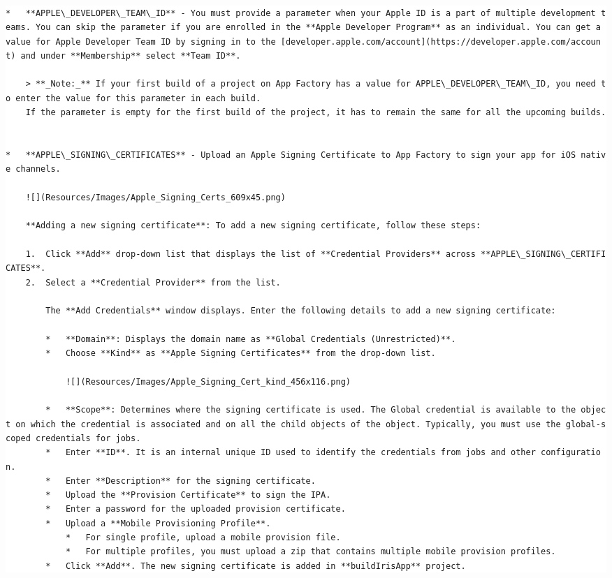     *   **APPLE\_DEVELOPER\_TEAM\_ID** - You must provide a parameter when your Apple ID is a part of multiple development teams. You can skip the parameter if you are enrolled in the **Apple Developer Program** as an individual. You can get a value for Apple Developer Team ID by signing in to the [developer.apple.com/account](https://developer.apple.com/account) and under **Membership** select **Team ID**.
        
        > **_Note:_** If your first build of a project on App Factory has a value for APPLE\_DEVELOPER\_TEAM\_ID, you need to enter the value for this parameter in each build.  
        If the parameter is empty for the first build of the project, it has to remain the same for all the upcoming builds.
        
    
    *   **APPLE\_SIGNING\_CERTIFICATES** - Upload an Apple Signing Certificate to App Factory to sign your app for iOS native channels.
        
        ![](Resources/Images/Apple_Signing_Certs_609x45.png)
        
        **Adding a new signing certificate**: To add a new signing certificate, follow these steps:
        
        1.  Click **Add** drop-down list that displays the list of **Credential Providers** across **APPLE\_SIGNING\_CERTIFICATES**.
        2.  Select a **Credential Provider** from the list.
            
            The **Add Credentials** window displays. Enter the following details to add a new signing certificate:
            
            *   **Domain**: Displays the domain name as **Global Credentials (Unrestricted)**.
            *   Choose **Kind** as **Apple Signing Certificates** from the drop-down list.
                
                ![](Resources/Images/Apple_Signing_Cert_kind_456x116.png)
                
            *   **Scope**: Determines where the signing certificate is used. The Global credential is available to the object on which the credential is associated and on all the child objects of the object. Typically, you must use the global-scoped credentials for jobs.
            *   Enter **ID**. It is an internal unique ID used to identify the credentials from jobs and other configuration.
            *   Enter **Description** for the signing certificate.
            *   Upload the **Provision Certificate** to sign the IPA.
            *   Enter a password for the uploaded provision certificate.
            *   Upload a **Mobile Provisioning Profile**.
                *   For single profile, upload a mobile provision file.
                *   For multiple profiles, you must upload a zip that contains multiple mobile provision profiles.
            *   Click **Add**. The new signing certificate is added in **buildIrisApp** project.
                